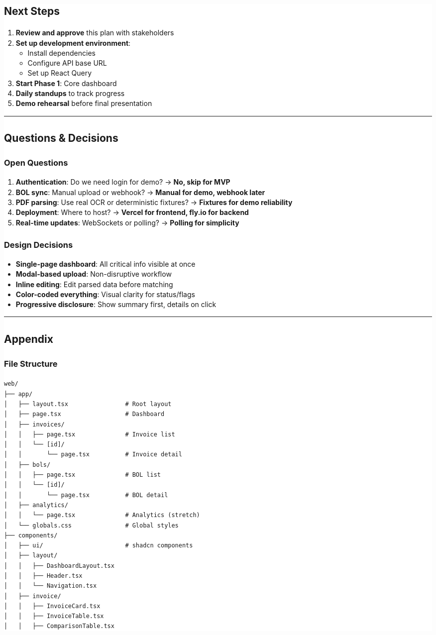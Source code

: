 ## Next Steps

1. **Review and approve** this plan with stakeholders
2. **Set up development environment**:
   - Install dependencies
   - Configure API base URL
   - Set up React Query
3. **Start Phase 1**: Core dashboard
4. **Daily standups** to track progress
5. **Demo rehearsal** before final presentation

---

## Questions & Decisions

### Open Questions

1. **Authentication**: Do we need login for demo? → **No, skip for MVP**
2. **BOL sync**: Manual upload or webhook? → **Manual for demo, webhook later**
3. **PDF parsing**: Use real OCR or deterministic fixtures? → **Fixtures for demo reliability**
4. **Deployment**: Where to host? → **Vercel for frontend, fly.io for backend**
5. **Real-time updates**: WebSockets or polling? → **Polling for simplicity**

### Design Decisions

- **Single-page dashboard**: All critical info visible at once
- **Modal-based upload**: Non-disruptive workflow
- **Inline editing**: Edit parsed data before matching
- **Color-coded everything**: Visual clarity for status/flags
- **Progressive disclosure**: Show summary first, details on click

---

## Appendix

### File Structure

```
web/
├── app/
│   ├── layout.tsx                # Root layout
│   ├── page.tsx                  # Dashboard
│   ├── invoices/
│   │   ├── page.tsx              # Invoice list
│   │   └── [id]/
│   │       └── page.tsx          # Invoice detail
│   ├── bols/
│   │   ├── page.tsx              # BOL list
│   │   └── [id]/
│   │       └── page.tsx          # BOL detail
│   ├── analytics/
│   │   └── page.tsx              # Analytics (stretch)
│   └── globals.css               # Global styles
├── components/
│   ├── ui/                       # shadcn components
│   ├── layout/
│   │   ├── DashboardLayout.tsx
│   │   ├── Header.tsx
│   │   └── Navigation.tsx
│   ├── invoice/
│   │   ├── InvoiceCard.tsx
│   │   ├── InvoiceTable.tsx
│   │   ├── ComparisonTable.tsx
```